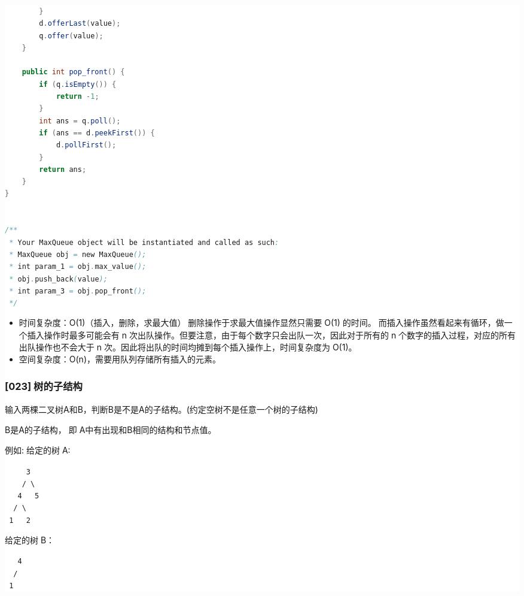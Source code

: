```java
        }
        d.offerLast(value);
        q.offer(value);
    }
    
    public int pop_front() {
        if (q.isEmpty()) {
            return -1;
        }
        int ans = q.poll();
        if (ans == d.peekFirst()) {
            d.pollFirst();
        }
        return ans;
    }
}


/**
 * Your MaxQueue object will be instantiated and called as such:
 * MaxQueue obj = new MaxQueue();
 * int param_1 = obj.max_value();
 * obj.push_back(value);
 * int param_3 = obj.pop_front();
 */
```

- 时间复杂度：O(1)（插入，删除，求最大值）
  删除操作于求最大值操作显然只需要 O(1) 的时间。
  而插入操作虽然看起来有循环，做一个插入操作时最多可能会有 n 次出队操作。但要注意，由于每个数字只会出队一次，因此对于所有的 n 个数字的插入过程，对应的所有出队操作也不会大于 n 次。因此将出队的时间均摊到每个插入操作上，时间复杂度为 O(1)。
- 空间复杂度：O(n)，需要用队列存储所有插入的元素。

### [023] 树的子结构

输入两棵二叉树A和B，判断B是不是A的子结构。(约定空树不是任意一个树的子结构)

B是A的子结构， 即 A中有出现和B相同的结构和节点值。

例如:
给定的树 A:

         3
        / \
       4   5
      / \
     1   2

给定的树 B：

```
   4 
  /
 1
```
